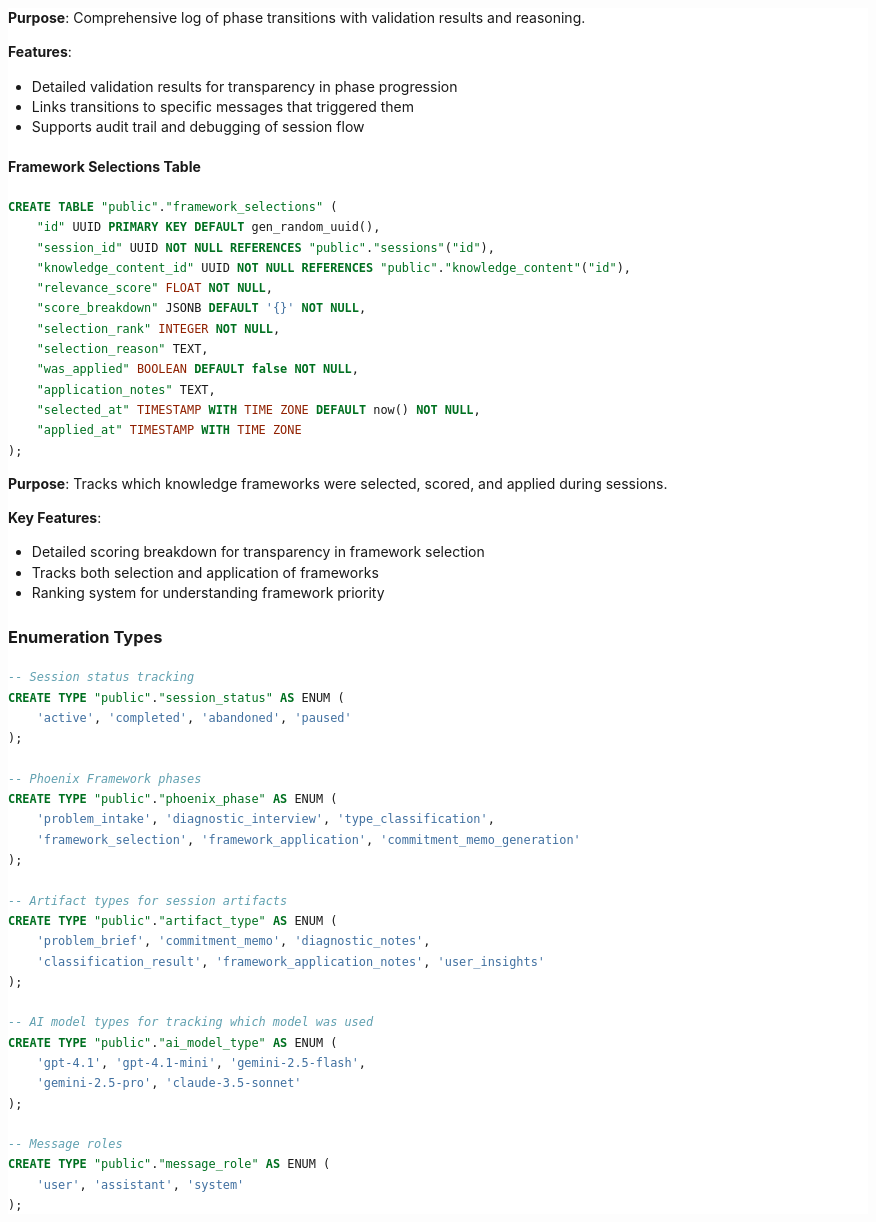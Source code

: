 **Purpose**: Comprehensive log of phase transitions with validation results and reasoning.

**Features**:
- Detailed validation results for transparency in phase progression
- Links transitions to specific messages that triggered them
- Supports audit trail and debugging of session flow

#### **Framework Selections Table**
```sql
CREATE TABLE "public"."framework_selections" (
    "id" UUID PRIMARY KEY DEFAULT gen_random_uuid(),
    "session_id" UUID NOT NULL REFERENCES "public"."sessions"("id"),
    "knowledge_content_id" UUID NOT NULL REFERENCES "public"."knowledge_content"("id"),
    "relevance_score" FLOAT NOT NULL,
    "score_breakdown" JSONB DEFAULT '{}' NOT NULL,
    "selection_rank" INTEGER NOT NULL,
    "selection_reason" TEXT,
    "was_applied" BOOLEAN DEFAULT false NOT NULL,
    "application_notes" TEXT,
    "selected_at" TIMESTAMP WITH TIME ZONE DEFAULT now() NOT NULL,
    "applied_at" TIMESTAMP WITH TIME ZONE
);
```

**Purpose**: Tracks which knowledge frameworks were selected, scored, and applied during sessions.

**Key Features**:
- Detailed scoring breakdown for transparency in framework selection
- Tracks both selection and application of frameworks
- Ranking system for understanding framework priority

### **Enumeration Types**

```sql
-- Session status tracking
CREATE TYPE "public"."session_status" AS ENUM (
    'active', 'completed', 'abandoned', 'paused'
);

-- Phoenix Framework phases
CREATE TYPE "public"."phoenix_phase" AS ENUM (
    'problem_intake', 'diagnostic_interview', 'type_classification',
    'framework_selection', 'framework_application', 'commitment_memo_generation'
);

-- Artifact types for session artifacts
CREATE TYPE "public"."artifact_type" AS ENUM (
    'problem_brief', 'commitment_memo', 'diagnostic_notes',
    'classification_result', 'framework_application_notes', 'user_insights'
);

-- AI model types for tracking which model was used
CREATE TYPE "public"."ai_model_type" AS ENUM (
    'gpt-4.1', 'gpt-4.1-mini', 'gemini-2.5-flash', 
    'gemini-2.5-pro', 'claude-3.5-sonnet'
);

-- Message roles
CREATE TYPE "public"."message_role" AS ENUM (
    'user', 'assistant', 'system'
);
```
